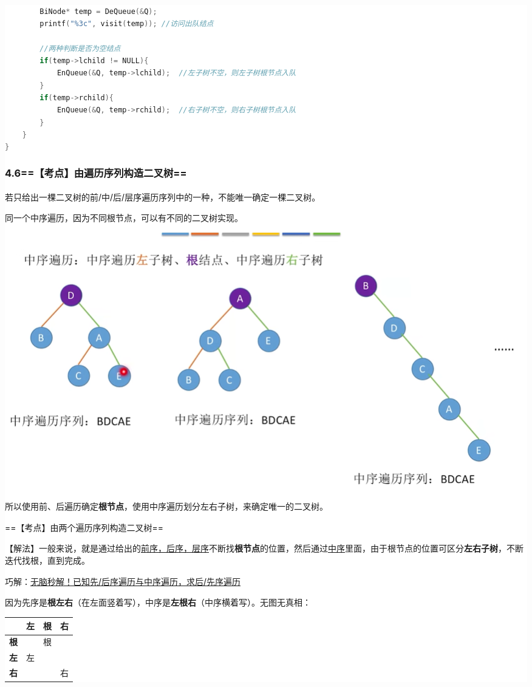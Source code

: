 ```c
		BiNode* temp = DeQueue(&Q);
		printf("%3c", visit(temp));	//访问出队结点

		//两种判断是否为空结点 
		if(temp->lchild != NULL){
			EnQueue(&Q, temp->lchild);	//左子树不空，则左子树根节点入队
		}
		if(temp->rchild){
			EnQueue(&Q, temp->rchild);	//右子树不空，则右子树根节点入队
		}
	}
}
```

### 4.6==【考点】由遍历序列构造二叉树==

若只给出一棵二叉树的前/中/后/层序遍历序列中的一种，不能唯一确定一棵二叉树。

同一个中序遍历，因为不同根节点，可以有不同的二叉树实现。

![5构造二叉树](imgs-DS/5构造二叉树.png)

所以使用前、后遍历确定**根节点**，使用中序遍历划分左右子树，来确定唯一的二叉树。

==【考点】由两个遍历序列构造二叉树==

【解法】一般来说，就是通过给出的<u>前序，后序，层序</u>不断找**根节点**的位置，然后通过<u>中序</u>里面，由于根节点的位置可区分**左右子树**，不断迭代找根，直到完成。

巧解：[无脑秒解！已知先/后序遍历与中序遍历，求后/先序遍历](https://www.bilibili.com/video/BV1Xu411d7qf)

因为先序是**根左右**（在左面竖着写），中序是**左根右**（中序横着写）。无图无真相：

|        |  左  |  根  |  右  |
| :----: | :--: | :--: | :--: |
| **根** |      |  根  |      |
| **左** |  左  |      |      |
| **右** |      |      |  右  |
